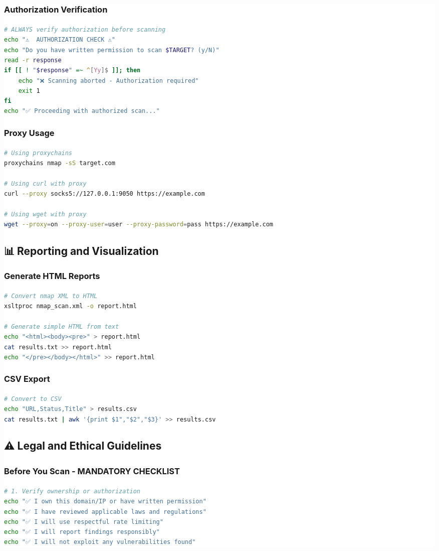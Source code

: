 
### Authorization Verification
```bash
# ALWAYS verify authorization before scanning
echo "⚠️  AUTHORIZATION CHECK ⚠️"
echo "Do you have written permission to scan $TARGET? (y/N)"
read -r response
if [[ ! "$response" =~ ^[Yy]$ ]]; then
    echo "❌ Scanning aborted - Authorization required"
    exit 1
fi
echo "✅ Proceeding with authorized scan..."
```

### Proxy Usage
```bash
# Using proxychains
proxychains nmap -sS target.com

# Using curl with proxy
curl --proxy socks5://127.0.0.1:9050 https://example.com

# Using wget with proxy
wget --proxy=on --proxy-user=user --proxy-password=pass https://example.com
```

## 📊 Reporting and Visualization

### Generate HTML Reports
```bash
# Convert nmap XML to HTML
xsltproc nmap_scan.xml -o report.html

# Generate simple HTML from text
echo "<html><body><pre>" > report.html
cat results.txt >> report.html
echo "</pre></body></html>" >> report.html
```

### CSV Export
```bash
# Convert to CSV
echo "URL,Status,Title" > results.csv
cat results.txt | awk '{print $1","$2","$3}' >> results.csv
```

## ⚠️ Legal and Ethical Guidelines

### Before You Scan - MANDATORY CHECKLIST
```bash
# 1. Verify ownership or authorization
echo "✅ I own this domain/IP or have written permission"
echo "✅ I have reviewed applicable laws and regulations"
echo "✅ I will use respectful rate limiting"
echo "✅ I will report findings responsibly"
echo "✅ I will not exploit any vulnerabilities found"
```
